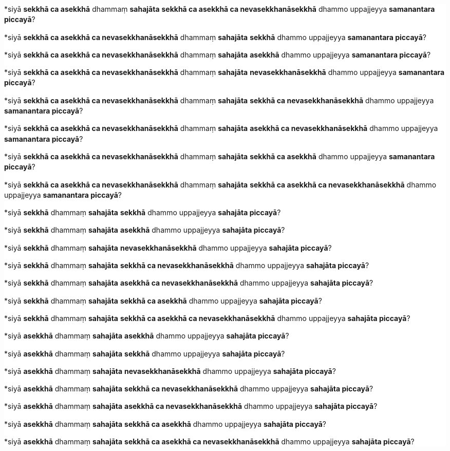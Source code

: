    *siyā **sekkhā ca asekkhā** dhammaṃ **sahajāta** **sekkhā ca asekkhā ca nevasekkhanāsekkhā** dhammo uppajjeyya **samanantara piccayā**?

   *siyā **sekkhā ca asekkhā ca nevasekkhanāsekkhā** dhammaṃ **sahajāta** **sekkhā** dhammo uppajjeyya **samanantara piccayā**?

   *siyā **sekkhā ca asekkhā ca nevasekkhanāsekkhā** dhammaṃ **sahajāta** **asekkhā** dhammo uppajjeyya **samanantara piccayā**?

   *siyā **sekkhā ca asekkhā ca nevasekkhanāsekkhā** dhammaṃ **sahajāta** **nevasekkhanāsekkhā** dhammo uppajjeyya **samanantara piccayā**?

   *siyā **sekkhā ca asekkhā ca nevasekkhanāsekkhā** dhammaṃ **sahajāta** **sekkhā ca nevasekkhanāsekkhā** dhammo uppajjeyya **samanantara piccayā**?

   *siyā **sekkhā ca asekkhā ca nevasekkhanāsekkhā** dhammaṃ **sahajāta** **asekkhā ca nevasekkhanāsekkhā** dhammo uppajjeyya **samanantara piccayā**?

   *siyā **sekkhā ca asekkhā ca nevasekkhanāsekkhā** dhammaṃ **sahajāta** **sekkhā ca asekkhā** dhammo uppajjeyya **samanantara piccayā**?

   *siyā **sekkhā ca asekkhā ca nevasekkhanāsekkhā** dhammaṃ **sahajāta** **sekkhā ca asekkhā ca nevasekkhanāsekkhā** dhammo uppajjeyya **samanantara piccayā**?

   *siyā **sekkhā** dhammaṃ **sahajāta** **sekkhā** dhammo uppajjeyya **sahajāta piccayā**?

   *siyā **sekkhā** dhammaṃ **sahajāta** **asekkhā** dhammo uppajjeyya **sahajāta piccayā**?

   *siyā **sekkhā** dhammaṃ **sahajāta** **nevasekkhanāsekkhā** dhammo uppajjeyya **sahajāta piccayā**?

   *siyā **sekkhā** dhammaṃ **sahajāta** **sekkhā ca nevasekkhanāsekkhā** dhammo uppajjeyya **sahajāta piccayā**?

   *siyā **sekkhā** dhammaṃ **sahajāta** **asekkhā ca nevasekkhanāsekkhā** dhammo uppajjeyya **sahajāta piccayā**?

   *siyā **sekkhā** dhammaṃ **sahajāta** **sekkhā ca asekkhā** dhammo uppajjeyya **sahajāta piccayā**?

   *siyā **sekkhā** dhammaṃ **sahajāta** **sekkhā ca asekkhā ca nevasekkhanāsekkhā** dhammo uppajjeyya **sahajāta piccayā**?

   *siyā **asekkhā** dhammaṃ **sahajāta** **asekkhā** dhammo uppajjeyya **sahajāta piccayā**?

   *siyā **asekkhā** dhammaṃ **sahajāta** **sekkhā** dhammo uppajjeyya **sahajāta piccayā**?

   *siyā **asekkhā** dhammaṃ **sahajāta** **nevasekkhanāsekkhā** dhammo uppajjeyya **sahajāta piccayā**?

   *siyā **asekkhā** dhammaṃ **sahajāta** **sekkhā ca nevasekkhanāsekkhā** dhammo uppajjeyya **sahajāta piccayā**?

   *siyā **asekkhā** dhammaṃ **sahajāta** **asekkhā ca nevasekkhanāsekkhā** dhammo uppajjeyya **sahajāta piccayā**?

   *siyā **asekkhā** dhammaṃ **sahajāta** **sekkhā ca asekkhā** dhammo uppajjeyya **sahajāta piccayā**?

   *siyā **asekkhā** dhammaṃ **sahajāta** **sekkhā ca asekkhā ca nevasekkhanāsekkhā** dhammo uppajjeyya **sahajāta piccayā**?
